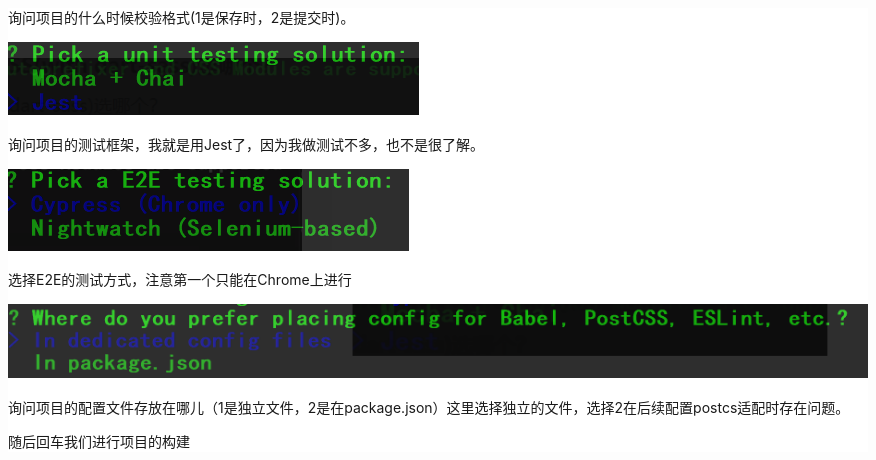 询问项目的什么时候校验格式(1是保存时，2是提交时)。

![1559828142933](FamilyManage开发-Vue创建项目/1559828142933.png)

询问项目的测试框架，我就是用Jest了，因为我做测试不多，也不是很了解。

![1559828202333](FamilyManage开发-Vue创建项目/1559828202333.png)

选择E2E的测试方式，注意第一个只能在Chrome上进行

![1559828256255](FamilyManage开发-Vue创建项目/1559828256255.png)

询问项目的配置文件存放在哪儿（1是独立文件，2是在package.json）这里选择独立的文件，选择2在后续配置postcs适配时存在问题。

随后回车我们进行项目的构建





